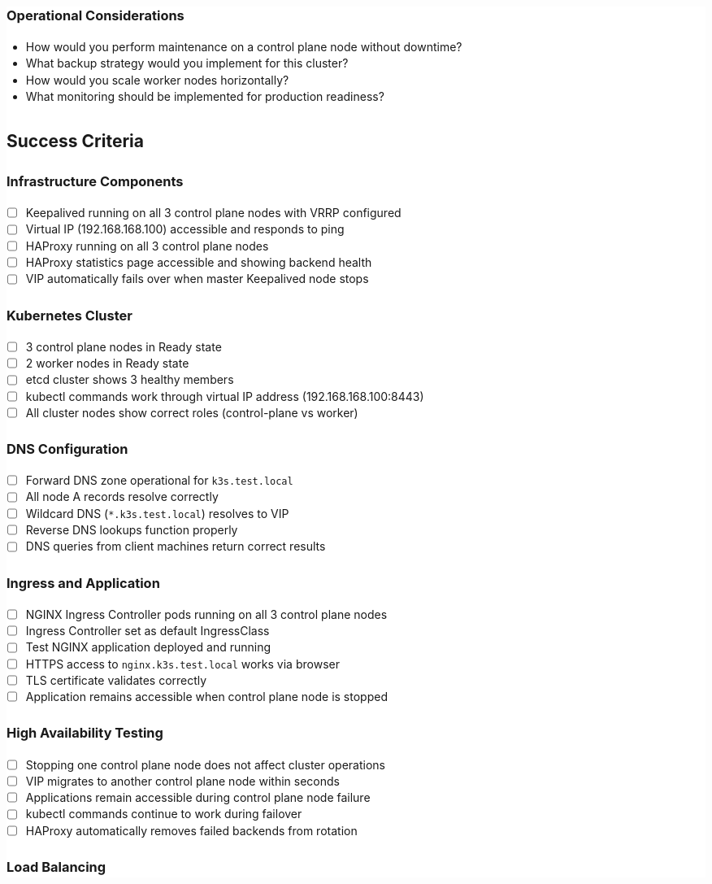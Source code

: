### Operational Considerations

- How would you perform maintenance on a control plane node without downtime?
- What backup strategy would you implement for this cluster?
- How would you scale worker nodes horizontally?
- What monitoring should be implemented for production readiness?

## Success Criteria

### Infrastructure Components

- [ ] Keepalived running on all 3 control plane nodes with VRRP configured
- [ ] Virtual IP (192.168.168.100) accessible and responds to ping
- [ ] HAProxy running on all 3 control plane nodes
- [ ] HAProxy statistics page accessible and showing backend health
- [ ] VIP automatically fails over when master Keepalived node stops

### Kubernetes Cluster

- [ ] 3 control plane nodes in Ready state
- [ ] 2 worker nodes in Ready state
- [ ] etcd cluster shows 3 healthy members
- [ ] kubectl commands work through virtual IP address (192.168.168.100:8443)
- [ ] All cluster nodes show correct roles (control-plane vs worker)

### DNS Configuration

- [ ] Forward DNS zone operational for `k3s.test.local`
- [ ] All node A records resolve correctly
- [ ] Wildcard DNS (`*.k3s.test.local`) resolves to VIP
- [ ] Reverse DNS lookups function properly
- [ ] DNS queries from client machines return correct results

### Ingress and Application

- [ ] NGINX Ingress Controller pods running on all 3 control plane nodes
- [ ] Ingress Controller set as default IngressClass
- [ ] Test NGINX application deployed and running
- [ ] HTTPS access to `nginx.k3s.test.local` works via browser
- [ ] TLS certificate validates correctly
- [ ] Application remains accessible when control plane node is stopped

### High Availability Testing

- [ ] Stopping one control plane node does not affect cluster operations
- [ ] VIP migrates to another control plane node within seconds
- [ ] Applications remain accessible during control plane node failure
- [ ] kubectl commands continue to work during failover
- [ ] HAProxy automatically removes failed backends from rotation

### Load Balancing

